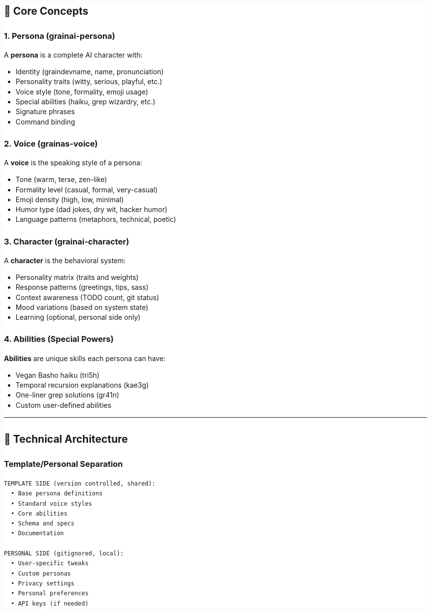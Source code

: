
## 🌾 Core Concepts

### 1. Persona (grainai-persona)

A **persona** is a complete AI character with:
- Identity (graindevname, name, pronunciation)
- Personality traits (witty, serious, playful, etc.)
- Voice style (tone, formality, emoji usage)
- Special abilities (haiku, grep wizardry, etc.)
- Signature phrases
- Command binding

### 2. Voice (grainas-voice)

A **voice** is the speaking style of a persona:
- Tone (warm, terse, zen-like)
- Formality level (casual, formal, very-casual)
- Emoji density (high, low, minimal)
- Humor type (dad jokes, dry wit, hacker humor)
- Language patterns (metaphors, technical, poetic)

### 3. Character (grainai-character)

A **character** is the behavioral system:
- Personality matrix (traits and weights)
- Response patterns (greetings, tips, sass)
- Context awareness (TODO count, git status)
- Mood variations (based on system state)
- Learning (optional, personal side only)

### 4. Abilities (Special Powers)

**Abilities** are unique skills each persona can have:
- Vegan Basho haiku (tri5h)
- Temporal recursion explanations (kae3g)
- One-liner grep solutions (gr41n)
- Custom user-defined abilities

---

## 🔧 Technical Architecture

### Template/Personal Separation

```
TEMPLATE SIDE (version controlled, shared):
  • Base persona definitions
  • Standard voice styles
  • Core abilities
  • Schema and specs
  • Documentation

PERSONAL SIDE (gitignored, local):
  • User-specific tweaks
  • Custom personas
  • Privacy settings
  • Personal preferences
  • API keys (if needed)
```
